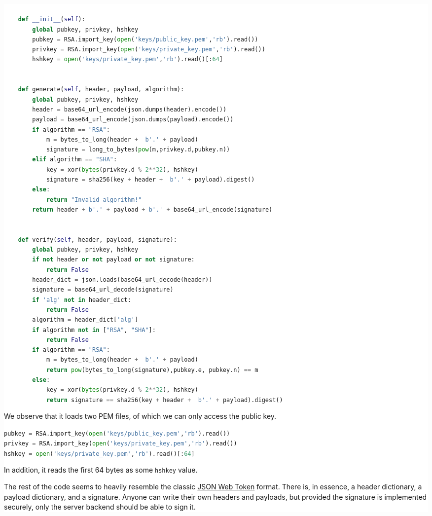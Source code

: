 ```py

    def __init__(self):
        global pubkey, privkey, hshkey
        pubkey = RSA.import_key(open('keys/public_key.pem','rb').read())
        privkey = RSA.import_key(open('keys/private_key.pem','rb').read())
        hshkey = open('keys/private_key.pem','rb').read()[:64]


    def generate(self, header, payload, algorithm):
        global pubkey, privkey, hshkey
        header = base64_url_encode(json.dumps(header).encode())
        payload = base64_url_encode(json.dumps(payload).encode())
        if algorithm == "RSA":
            m = bytes_to_long(header +  b'.' + payload)
            signature = long_to_bytes(pow(m,privkey.d,pubkey.n))
        elif algorithm == "SHA":
            key = xor(bytes(privkey.d % 2**32), hshkey)
            signature = sha256(key + header +  b'.' + payload).digest()
        else:
            return "Invalid algorithm!"
        return header + b'.' + payload + b'.' + base64_url_encode(signature)
    

    def verify(self, header, payload, signature):
        global pubkey, privkey, hshkey
        if not header or not payload or not signature:
            return False
        header_dict = json.loads(base64_url_decode(header))
        signature = base64_url_decode(signature)
        if 'alg' not in header_dict:
            return False
        algorithm = header_dict['alg']
        if algorithm not in ["RSA", "SHA"]:
            return False
        if algorithm == "RSA":
            m = bytes_to_long(header +  b'.' + payload)
            return pow(bytes_to_long(signature),pubkey.e, pubkey.n) == m
        else:
            key = xor(bytes(privkey.d % 2**32), hshkey)
            return signature == sha256(key + header +  b'.' + payload).digest()
```

We observe that it loads two PEM files, of which we can only access the public key.

```py
pubkey = RSA.import_key(open('keys/public_key.pem','rb').read())
privkey = RSA.import_key(open('keys/private_key.pem','rb').read())
hshkey = open('keys/private_key.pem','rb').read()[:64]
```

In addition, it reads the first 64 bytes as some `hshkey` value.

The rest of the code seems to heavily resemble the classic [JSON Web Token](https://en.wikipedia.org/wiki/JSON_Web_Token) format. There is, in essence, a header dictionary, a payload dictionary, and a signature. Anyone can write their own headers and payloads, but provided the signature is implemented securely, only the server backend should be able to sign it.
